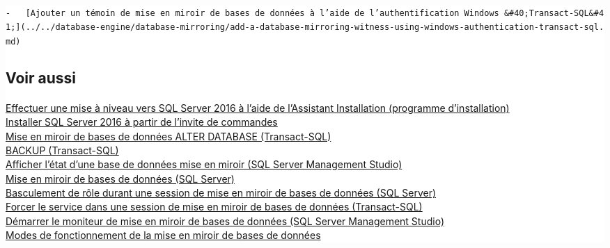     -   [Ajouter un témoin de mise en miroir de bases de données à l’aide de l’authentification Windows &#40;Transact-SQL&#41;](../../database-engine/database-mirroring/add-a-database-mirroring-witness-using-windows-authentication-transact-sql.md)  
  
## <a name="see-also"></a>Voir aussi  
 [Effectuer une mise à niveau vers SQL Server 2016 à l’aide de l’Assistant Installation &#40;programme d’installation&#41;](../../database-engine/install-windows/upgrade-sql-server-using-the-installation-wizard-setup.md)   
 [Installer SQL Server 2016 à partir de l’invite de commandes](../install-windows/install-sql-server-from-the-command-prompt.md)   
 [Mise en miroir de bases de données ALTER DATABASE &#40;Transact-SQL&#41;](../../t-sql/statements/alter-database-transact-sql-database-mirroring.md)   
 [BACKUP &#40;Transact-SQL&#41;](../../t-sql/statements/backup-transact-sql.md)   
 [Afficher l’état d’une base de données mise en miroir &#40;SQL Server Management Studio&#41;](../../database-engine/database-mirroring/view-the-state-of-a-mirrored-database-sql-server-management-studio.md)   
 [Mise en miroir de bases de données &#40;SQL Server&#41;](../../database-engine/database-mirroring/database-mirroring-sql-server.md)   
 [Basculement de rôle durant une session de mise en miroir de bases de données &#40;SQL Server&#41;](../../database-engine/database-mirroring/role-switching-during-a-database-mirroring-session-sql-server.md)   
 [Forcer le service dans une session de mise en miroir de bases de données &#40;Transact-SQL&#41;](../../database-engine/database-mirroring/force-service-in-a-database-mirroring-session-transact-sql.md)   
 [Démarrer le moniteur de mise en miroir de bases de données &#40;SQL Server Management Studio&#41;](../../database-engine/database-mirroring/start-database-mirroring-monitor-sql-server-management-studio.md)   
 [Modes de fonctionnement de la mise en miroir de bases de données](../../database-engine/database-mirroring/database-mirroring-operating-modes.md)  
  
